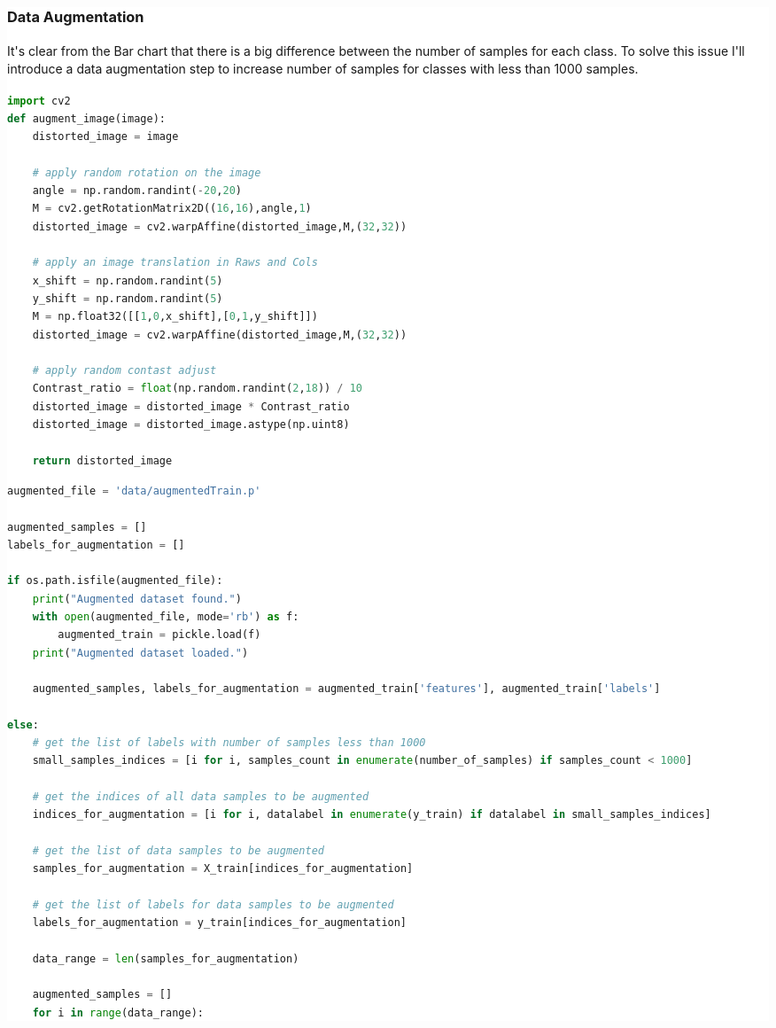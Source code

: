 
### Data Augmentation
It's clear from the Bar chart that there is a big difference between the number of samples for each class. To solve this issue I'll introduce a data augmentation step to increase number of samples for classes with less than 1000 samples.


```python
import cv2
def augment_image(image):
    distorted_image = image
    
    # apply random rotation on the image
    angle = np.random.randint(-20,20)
    M = cv2.getRotationMatrix2D((16,16),angle,1)
    distorted_image = cv2.warpAffine(distorted_image,M,(32,32))
    
    # apply an image translation in Raws and Cols
    x_shift = np.random.randint(5)
    y_shift = np.random.randint(5)
    M = np.float32([[1,0,x_shift],[0,1,y_shift]])
    distorted_image = cv2.warpAffine(distorted_image,M,(32,32))
    
    # apply random contast adjust
    Contrast_ratio = float(np.random.randint(2,18)) / 10
    distorted_image = distorted_image * Contrast_ratio 
    distorted_image = distorted_image.astype(np.uint8)
      
    return distorted_image
```


```python
augmented_file = 'data/augmentedTrain.p'

augmented_samples = []
labels_for_augmentation = []

if os.path.isfile(augmented_file):
    print("Augmented dataset found.")
    with open(augmented_file, mode='rb') as f:
        augmented_train = pickle.load(f)
    print("Augmented dataset loaded.")
    
    augmented_samples, labels_for_augmentation = augmented_train['features'], augmented_train['labels']

else: 
    # get the list of labels with number of samples less than 1000
    small_samples_indices = [i for i, samples_count in enumerate(number_of_samples) if samples_count < 1000]

    # get the indices of all data samples to be augmented
    indices_for_augmentation = [i for i, datalabel in enumerate(y_train) if datalabel in small_samples_indices]

    # get the list of data samples to be augmented
    samples_for_augmentation = X_train[indices_for_augmentation]

    # get the list of labels for data samples to be augmented
    labels_for_augmentation = y_train[indices_for_augmentation]

    data_range = len(samples_for_augmentation)

    augmented_samples = []
    for i in range(data_range):
```
